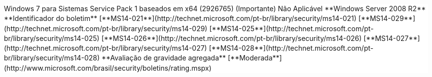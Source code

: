 </td>
<td style="border:1px solid black;">
Windows 7 para Sistemas Service Pack 1 baseados em x64  
(2926765)  
(Importante)

</td>
<td style="border:1px solid black;">
Não Aplicável

</td>
</tr>
<tr>
<td style="border:1px solid black;" colspan="7">
**Windows Server 2008 R2**

</td>
</tr>
<tr>
<td style="border:1px solid black;">
**Identificador do boletim**

</td>
<td style="border:1px solid black;">
[**MS14-021**](http://technet.microsoft.com/pt-br/library/security/ms14-021)

</td>
<td style="border:1px solid black;">
[**MS14-029**](http://technet.microsoft.com/pt-br/library/security/ms14-029)

</td>
<td style="border:1px solid black;">
[**MS14-025**](http://technet.microsoft.com/pt-br/library/security/ms14-025)

</td>
<td style="border:1px solid black;">
[**MS14-026**](http://technet.microsoft.com/pt-br/library/security/ms14-026)

</td>
<td style="border:1px solid black;">
[**MS14-027**](http://technet.microsoft.com/pt-br/library/security/ms14-027)

</td>
<td style="border:1px solid black;">
[**MS14-028**](http://technet.microsoft.com/pt-br/library/security/ms14-028)

</td>
</tr>
<tr>
<td style="border:1px solid black;">
**Avaliação de gravidade agregada**

</td>
<td style="border:1px solid black;">
[**Moderada**](http://www.microsoft.com/brasil/security/boletins/rating.mspx)
